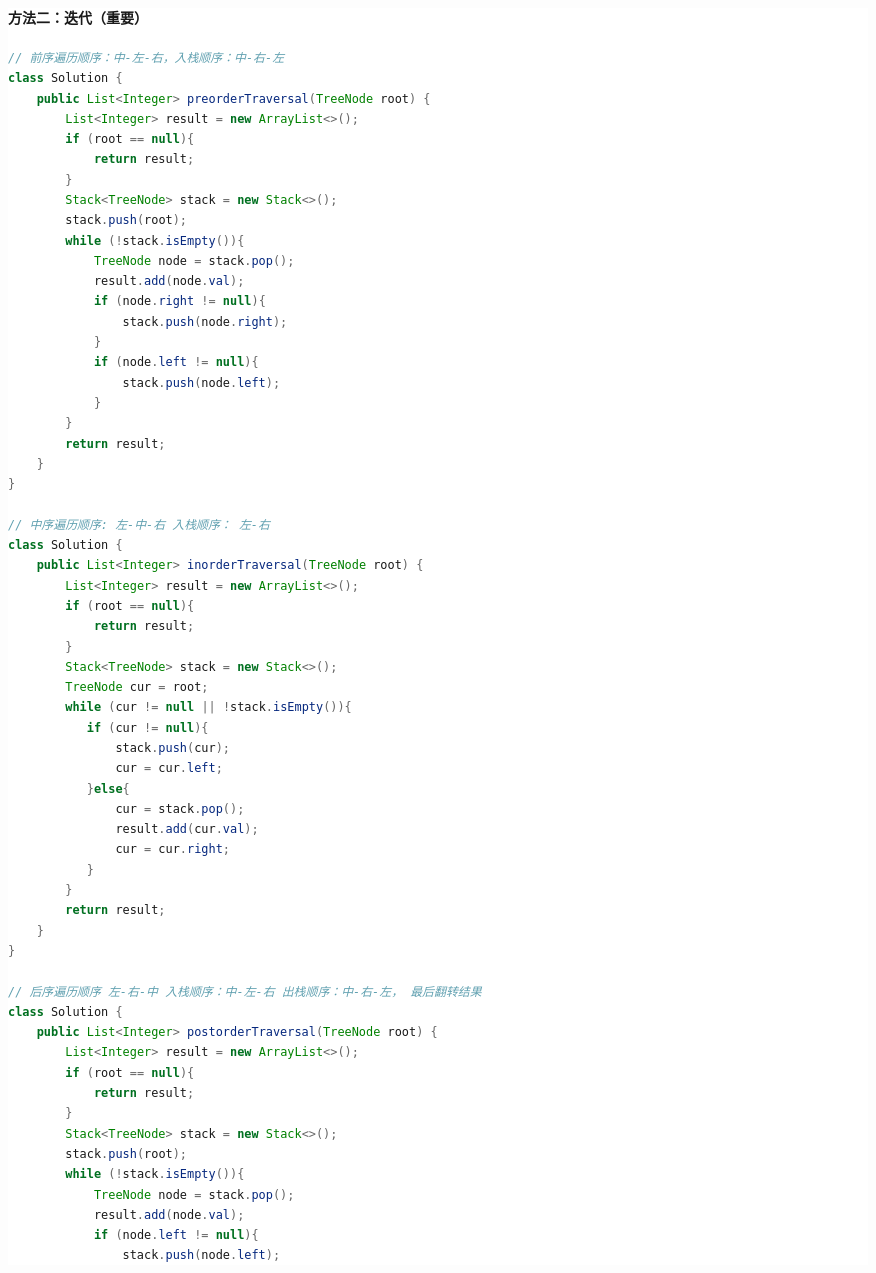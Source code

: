 
#### 方法二：迭代（重要）

```java
// 前序遍历顺序：中-左-右，入栈顺序：中-右-左
class Solution {
    public List<Integer> preorderTraversal(TreeNode root) {
        List<Integer> result = new ArrayList<>();
        if (root == null){
            return result;
        }
        Stack<TreeNode> stack = new Stack<>();
        stack.push(root);
        while (!stack.isEmpty()){
            TreeNode node = stack.pop();
            result.add(node.val);
            if (node.right != null){
                stack.push(node.right);
            }
            if (node.left != null){
                stack.push(node.left);
            }
        }
        return result;
    }
}

// 中序遍历顺序: 左-中-右 入栈顺序： 左-右
class Solution {
    public List<Integer> inorderTraversal(TreeNode root) {
        List<Integer> result = new ArrayList<>();
        if (root == null){
            return result;
        }
        Stack<TreeNode> stack = new Stack<>();
        TreeNode cur = root;
        while (cur != null || !stack.isEmpty()){
           if (cur != null){
               stack.push(cur);
               cur = cur.left;
           }else{
               cur = stack.pop();
               result.add(cur.val);
               cur = cur.right;
           }
        }
        return result;
    }
}

// 后序遍历顺序 左-右-中 入栈顺序：中-左-右 出栈顺序：中-右-左， 最后翻转结果
class Solution {
    public List<Integer> postorderTraversal(TreeNode root) {
        List<Integer> result = new ArrayList<>();
        if (root == null){
            return result;
        }
        Stack<TreeNode> stack = new Stack<>();
        stack.push(root);
        while (!stack.isEmpty()){
            TreeNode node = stack.pop();
            result.add(node.val);
            if (node.left != null){
                stack.push(node.left);
```